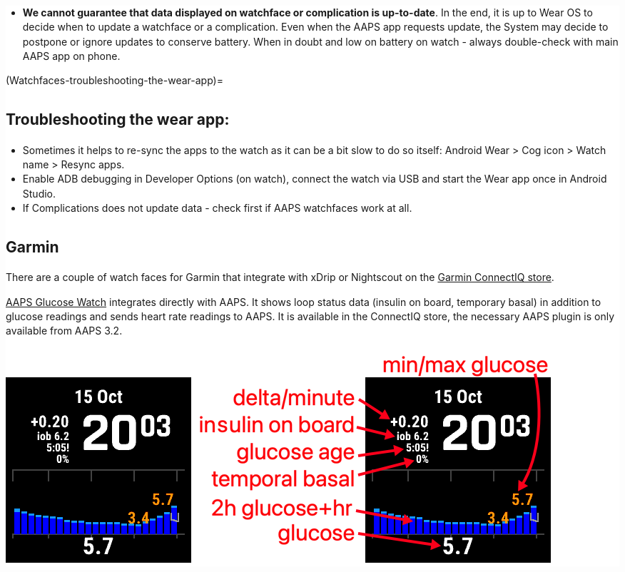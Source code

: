- **We cannot guarantee that data displayed on watchface or complication is up-to-date**. In the end, it is up to Wear OS to decide when to update a watchface or a complication. Even when the AAPS app requests update, the System may decide to postpone or ignore updates to conserve battery. When in doubt and low on battery on watch - always double-check with main AAPS app on phone.

(Watchfaces-troubleshooting-the-wear-app)=

## Troubleshooting the wear app:

- Sometimes it helps to re-sync the apps to the watch as it can be a bit slow to do so itself: Android Wear > Cog icon > Watch name > Resync apps.
- Enable ADB debugging in Developer Options (on watch), connect the watch via USB and start the Wear app once in Android Studio.
- If Complications does not update data - check first if AAPS watchfaces work at all.

## Garmin

There are a couple of watch faces for Garmin that integrate with xDrip or Nightscout on the [Garmin ConnectIQ store](https://apps.garmin.com/en-US/search?keyword=glucose\&device=\&deviceLimit=\&appType=\&sort=\&start=0\&count=30).

[AAPS Glucose Watch](https://apps.garmin.com/apps/3d163641-8b13-456e-84c3-470ecd781fb1) integrates directly with AAPS. It shows loop status data (insulin on board, temporary basal) in addition to glucose readings and sends heart rate readings to AAPS. It is available in the ConnectIQ store, the necessary AAPS plugin is only available from AAPS 3.2.

![Screenshot](../images/Garmin_WF.png)
![Screenshot](../images/Garmin_WF-annotated.png)
